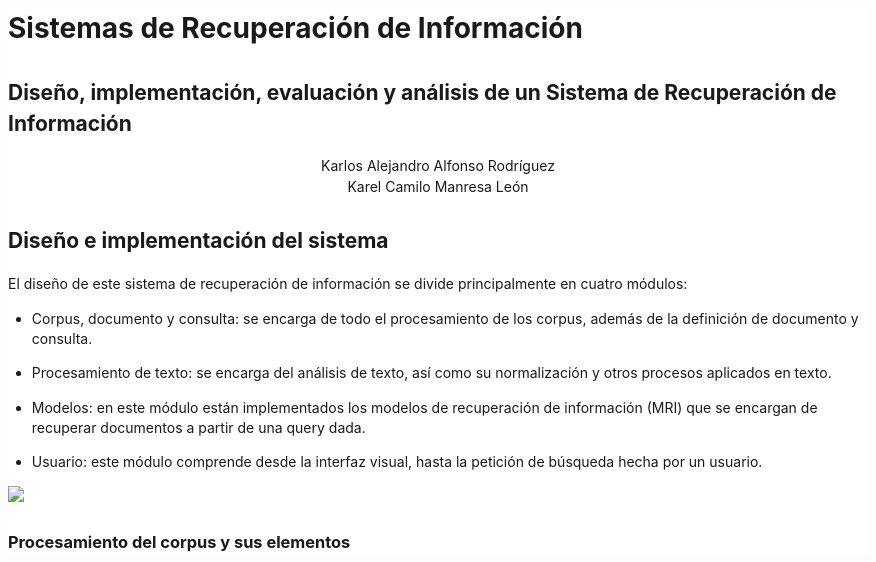 # Sistemas de Recuperación de Información

## Diseño, implementación, evaluación y análisis de un Sistema de Recuperación de Información





<center>Karlos Alejandro Alfonso Rodríguez</center>

<center>Karel Camilo Manresa León</center>

  

  

  

  

  

  

  

  

  

  

  

  

  



## Diseño e implementación del sistema

El diseño de este sistema de recuperación de información se divide principalmente en cuatro módulos:

* Corpus, documento y consulta: se encarga de todo el procesamiento de los corpus, además de la definición de documento y consulta.

* Procesamiento de texto: se encarga del análisis de texto, así como su normalización y otros procesos aplicados en texto.

* Modelos: en este módulo están implementados los modelos de recuperación de información (MRI) que se encargan de recuperar documentos a partir de una query dada. 

* Usuario: este módulo comprende desde la interfaz visual, hasta la petición de búsqueda hecha por un usuario.



![](C:\Users\Karlos%20A\Documents\3ro%20II\Sistemas%20de%20Recuperación%20de%20Información\sri_project\doc\res\flujo_modelos.png)





### Procesamiento del corpus y sus elementos
